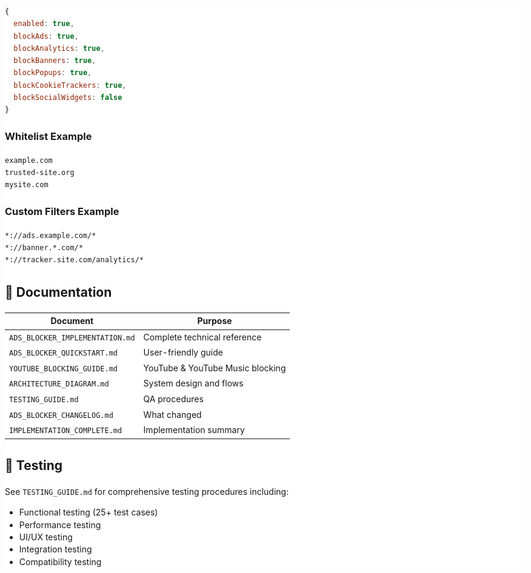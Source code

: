 ```javascript
{
  enabled: true,
  blockAds: true,
  blockAnalytics: true,
  blockBanners: true,
  blockPopups: true,
  blockCookieTrackers: true,
  blockSocialWidgets: false
}
```

### Whitelist Example

```
example.com
trusted-site.org
mysite.com
```

### Custom Filters Example

```
*://ads.example.com/*
*://banner.*.com/*
*://tracker.site.com/analytics/*
```

## 📖 Documentation

| Document                        | Purpose                          |
| ------------------------------- | -------------------------------- |
| `ADS_BLOCKER_IMPLEMENTATION.md` | Complete technical reference     |
| `ADS_BLOCKER_QUICKSTART.md`     | User-friendly guide              |
| `YOUTUBE_BLOCKING_GUIDE.md`     | YouTube & YouTube Music blocking |
| `ARCHITECTURE_DIAGRAM.md`       | System design and flows          |
| `TESTING_GUIDE.md`              | QA procedures                    |
| `ADS_BLOCKER_CHANGELOG.md`      | What changed                     |
| `IMPLEMENTATION_COMPLETE.md`    | Implementation summary           |

## 🧪 Testing

See `TESTING_GUIDE.md` for comprehensive testing procedures including:

-   Functional testing (25+ test cases)
-   Performance testing
-   UI/UX testing
-   Integration testing
-   Compatibility testing
